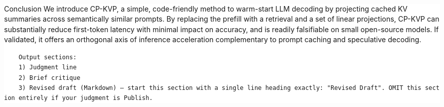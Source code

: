 Conclusion
We introduce CP-KVP, a simple, code-friendly method to warm-start LLM decoding by projecting cached KV summaries across semantically similar prompts. By replacing the prefill with a retrieval and a set of linear projections, CP-KVP can substantially reduce first-token latency with minimal impact on accuracy, and is readily falsifiable on small open-source models. If validated, it offers an orthogonal axis of inference acceleration complementary to prompt caching and speculative decoding.


        Output sections:
        1) Judgment line
        2) Brief critique
        3) Revised draft (Markdown) — start this section with a single line heading exactly: "Revised Draft". OMIT this section entirely if your judgment is Publish.
